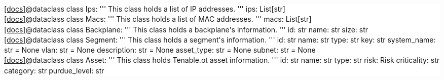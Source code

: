 
<div class="viewcode-block" id="Ips"><a class="viewcode-back" href="../../../../tenable.ot.graphql.md#tenable.ot.graphql.assets.Ips">[docs]</a><span class="nd">@dataclass</span>
<span class="k">class</span> <span class="nc">Ips</span><span class="p">:</span>
    <span class="sd">&#39;&#39;&#39;</span>
<span class="sd">    This class holds a list of IP addresses.</span>
<span class="sd">    &#39;&#39;&#39;</span>
    <span class="n">ips</span><span class="p">:</span> <span class="n">List</span><span class="p">[</span><span class="nb">str</span><span class="p">]</span></div>


<div class="viewcode-block" id="Macs"><a class="viewcode-back" href="../../../../tenable.ot.graphql.md#tenable.ot.graphql.assets.Macs">[docs]</a><span class="nd">@dataclass</span>
<span class="k">class</span> <span class="nc">Macs</span><span class="p">:</span>
    <span class="sd">&#39;&#39;&#39;</span>
<span class="sd">    This class holds a list of MAC addresses.</span>
<span class="sd">    &#39;&#39;&#39;</span>
    <span class="n">macs</span><span class="p">:</span> <span class="n">List</span><span class="p">[</span><span class="nb">str</span><span class="p">]</span></div>


<div class="viewcode-block" id="Backplane"><a class="viewcode-back" href="../../../../tenable.ot.graphql.md#tenable.ot.graphql.assets.Backplane">[docs]</a><span class="nd">@dataclass</span>
<span class="k">class</span> <span class="nc">Backplane</span><span class="p">:</span>
    <span class="sd">&#39;&#39;&#39;</span>
<span class="sd">    This class holds a backplane&#39;s information.</span>
<span class="sd">    &#39;&#39;&#39;</span>
    <span class="nb">id</span><span class="p">:</span> <span class="nb">str</span>
    <span class="n">name</span><span class="p">:</span> <span class="nb">str</span>
    <span class="n">size</span><span class="p">:</span> <span class="nb">str</span></div>


<div class="viewcode-block" id="Segment"><a class="viewcode-back" href="../../../../tenable.ot.graphql.md#tenable.ot.graphql.assets.Segment">[docs]</a><span class="nd">@dataclass</span>
<span class="k">class</span> <span class="nc">Segment</span><span class="p">:</span>
    <span class="sd">&#39;&#39;&#39;</span>
<span class="sd">    This class holds a segment&#39;s information.</span>
<span class="sd">    &#39;&#39;&#39;</span>
    <span class="nb">id</span><span class="p">:</span> <span class="nb">str</span>
    <span class="n">name</span><span class="p">:</span> <span class="nb">str</span>
    <span class="nb">type</span><span class="p">:</span> <span class="nb">str</span>
    <span class="n">key</span><span class="p">:</span> <span class="nb">str</span>
    <span class="n">system_name</span><span class="p">:</span> <span class="nb">str</span> <span class="o">=</span> <span class="kc">None</span>
    <span class="n">vlan</span><span class="p">:</span> <span class="nb">str</span> <span class="o">=</span> <span class="kc">None</span>
    <span class="n">description</span><span class="p">:</span> <span class="nb">str</span> <span class="o">=</span> <span class="kc">None</span>
    <span class="n">asset_type</span><span class="p">:</span> <span class="nb">str</span> <span class="o">=</span> <span class="kc">None</span>
    <span class="n">subnet</span><span class="p">:</span> <span class="nb">str</span> <span class="o">=</span> <span class="kc">None</span></div>


<div class="viewcode-block" id="Asset"><a class="viewcode-back" href="../../../../tenable.ot.graphql.md#tenable.ot.graphql.assets.Asset">[docs]</a><span class="nd">@dataclass</span>
<span class="k">class</span> <span class="nc">Asset</span><span class="p">:</span>
    <span class="sd">&#39;&#39;&#39;</span>
<span class="sd">    This class holds Tenable.ot asset information.</span>
<span class="sd">    &#39;&#39;&#39;</span>
    <span class="nb">id</span><span class="p">:</span> <span class="nb">str</span>
    <span class="n">name</span><span class="p">:</span> <span class="nb">str</span>
    <span class="nb">type</span><span class="p">:</span> <span class="nb">str</span>
    <span class="n">risk</span><span class="p">:</span> <span class="n">Risk</span>
    <span class="n">criticality</span><span class="p">:</span> <span class="nb">str</span>
    <span class="n">category</span><span class="p">:</span> <span class="nb">str</span>
    <span class="n">purdue_level</span><span class="p">:</span> <span class="nb">str</span>